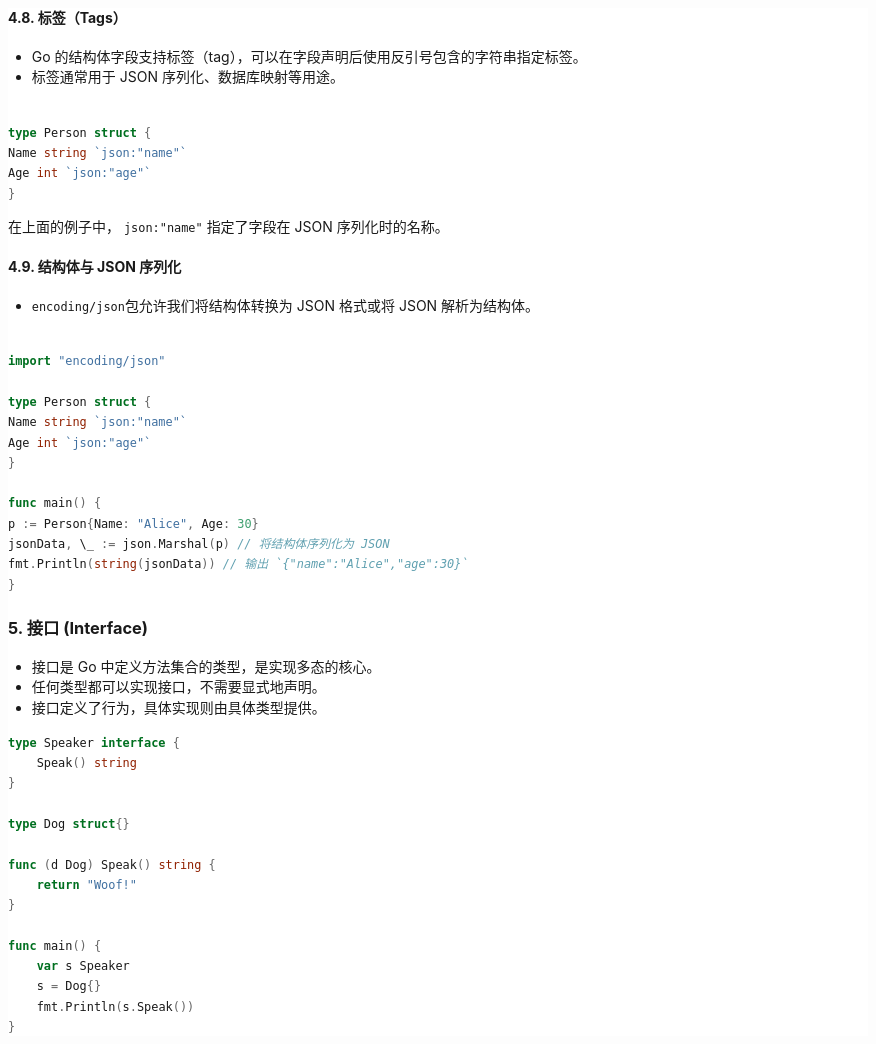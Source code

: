 #### 4.8. 标签（Tags）

* Go 的结构体字段支持标签（tag），可以在字段声明后使用反引号包含的字符串指定标签。
* 标签通常用于 JSON 序列化、数据库映射等用途。

```go

type Person struct {
Name string `json:"name"`
Age int `json:"age"`
}

```

在上面的例子中， `json:"name"` 指定了字段在 JSON 序列化时的名称。

#### 4.9. 结构体与 JSON 序列化

* `encoding/json`包允许我们将结构体转换为 JSON 格式或将 JSON 解析为结构体。

```go

import "encoding/json"

type Person struct {
Name string `json:"name"`
Age int `json:"age"`
}

func main() {
p := Person{Name: "Alice", Age: 30}
jsonData, \_ := json.Marshal(p) // 将结构体序列化为 JSON
fmt.Println(string(jsonData)) // 输出 `{"name":"Alice","age":30}`
}

```

### 5. 接口 (Interface)

* 接口是 Go 中定义方法集合的类型，是实现多态的核心。
* 任何类型都可以实现接口，不需要显式地声明。
* 接口定义了行为，具体实现则由具体类型提供。

```go
type Speaker interface {
    Speak() string
}

type Dog struct{}

func (d Dog) Speak() string {
    return "Woof!"
}

func main() {
    var s Speaker
    s = Dog{}
    fmt.Println(s.Speak())
}
```
